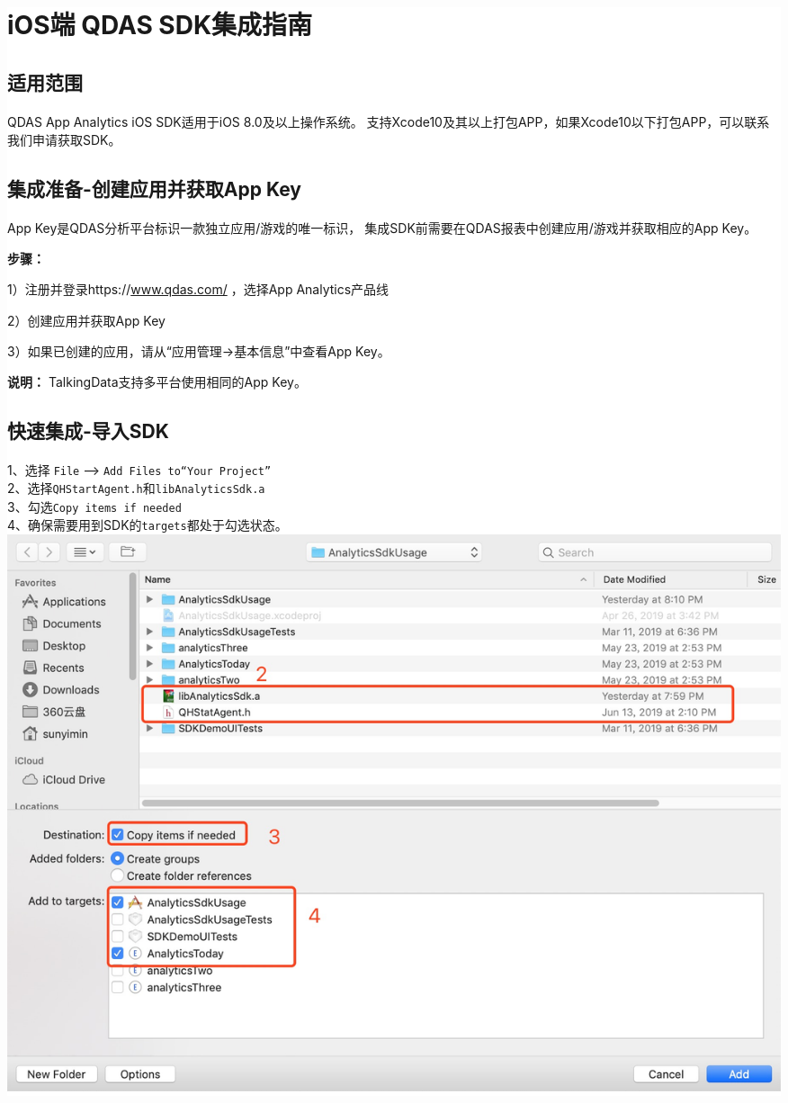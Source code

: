 
# iOS端 QDAS SDK集成指南

## 适用范围
QDAS App Analytics iOS SDK适用于iOS 8.0及以上操作系统。
支持Xcode10及其以上打包APP，如果Xcode10以下打包APP，可以联系我们申请获取SDK。

## 集成准备-创建应用并获取App Key
App Key是QDAS分析平台标识一款独立应用/游戏的唯一标识，
集成SDK前需要在QDAS报表中创建应用/游戏并获取相应的App Key。

**步骤：**

1）注册并登录https://www.qdas.com/ ，选择App Analytics产品线

2）创建应用并获取App Key

3）如果已创建的应用，请从“应用管理->基本信息”中查看App Key。

**说明：** TalkingData支持多平台使用相同的App Key。

## 快速集成-导入SDK

1、选择 `File` --> `Add Files to“Your Project”`
<br/>
2、选择`QHStartAgent.h`和`libAnalyticsSdk.a`
<br/>
3、勾选`Copy items if needed`
<br/>
4、确保需要用到SDK的`targets`都处于勾选状态。
<br/>
![images](images/sdk集成步骤.png)